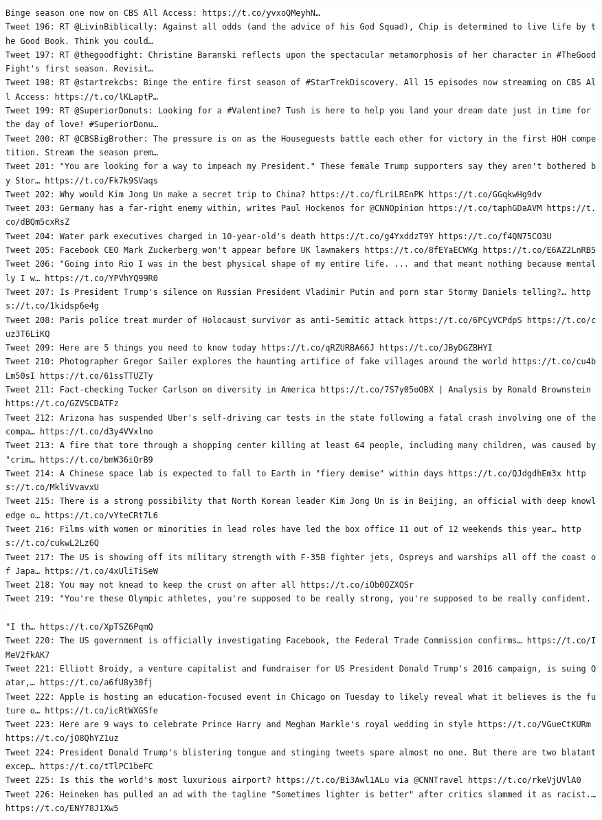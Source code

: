    Binge season one now on CBS All Access: https://t.co/yvxoQMeyhN…
    Tweet 196: RT @LivinBiblically: Against all odds (and the advice of his God Squad), Chip is determined to live life by the Good Book. Think you could…
    Tweet 197: RT @thegoodfight: Christine Baranski reflects upon the spectacular metamorphosis of her character in #TheGoodFight's first season. Revisit…
    Tweet 198: RT @startrekcbs: Binge the entire first season of #StarTrekDiscovery. All 15 episodes now streaming on CBS All Access: https://t.co/lKLaptP…
    Tweet 199: RT @SuperiorDonuts: Looking for a #Valentine? Tush is here to help you land your dream date just in time for the day of love! #SuperiorDonu…
    Tweet 200: RT @CBSBigBrother: The pressure is on as the Houseguests battle each other for victory in the first HOH competition. Stream the season prem…
    Tweet 201: "You are looking for a way to impeach my President." These female Trump supporters say they aren't bothered by Stor… https://t.co/Fk7k9SVaqs
    Tweet 202: Why would Kim Jong Un make a secret trip to China? https://t.co/fLriLREnPK https://t.co/GGqkwHg9dv
    Tweet 203: Germany has a far-right enemy within, writes Paul Hockenos for @CNNOpinion https://t.co/taphGDaAVM https://t.co/dBQm5cxRsZ
    Tweet 204: Water park executives charged in 10-year-old's death https://t.co/g4YxddzT9Y https://t.co/f4QN75CO3U
    Tweet 205: Facebook CEO Mark Zuckerberg won't appear before UK lawmakers https://t.co/8fEYaECWKg https://t.co/E6AZ2LnRB5
    Tweet 206: "Going into Rio I was in the best physical shape of my entire life. ... and that meant nothing because mentally I w… https://t.co/YPVhYQ99R0
    Tweet 207: Is President Trump's silence on Russian President Vladimir Putin and porn star Stormy Daniels telling?… https://t.co/1kidsp6e4g
    Tweet 208: Paris police treat murder of Holocaust survivor as anti-Semitic attack https://t.co/6PCyVCPdpS https://t.co/cuz3T6LiKQ
    Tweet 209: Here are 5 things you need to know today https://t.co/qRZURBA66J https://t.co/JByDGZBHYI
    Tweet 210: Photographer Gregor Sailer explores the haunting artifice of fake villages around the world https://t.co/cu4bLm50sI https://t.co/61ssTTUZTy
    Tweet 211: Fact-checking Tucker Carlson on diversity in America https://t.co/7S7y05oOBX | Analysis by Ronald Brownstein https://t.co/GZVSCDATFz
    Tweet 212: Arizona has suspended Uber's self-driving car tests in the state following a fatal crash involving one of the compa… https://t.co/d3y4VVxlno
    Tweet 213: A fire that tore through a shopping center killing at least 64 people, including many children, was caused by "crim… https://t.co/bmW36iQrB9
    Tweet 214: A Chinese space lab is expected to fall to Earth in "fiery demise" within days https://t.co/QJdgdhEm3x https://t.co/MkliVvavxU
    Tweet 215: There is a strong possibility that North Korean leader Kim Jong Un is in Beijing, an official with deep knowledge o… https://t.co/vYteCRt7L6
    Tweet 216: Films with women or minorities in lead roles have led the box office 11 out of 12 weekends this year… https://t.co/cukwL2Lz6Q
    Tweet 217: The US is showing off its military strength with F-35B fighter jets, Ospreys and warships all off the coast of Japa… https://t.co/4xUliTiSeW
    Tweet 218: You may not knead to keep the crust on after all https://t.co/iOb0QZXQSr
    Tweet 219: "You're these Olympic athletes, you're supposed to be really strong, you're supposed to be really confident.
    
    "I th… https://t.co/XpTSZ6PqmQ
    Tweet 220: The US government is officially investigating Facebook, the Federal Trade Commission confirms… https://t.co/IMeV2fkAK7
    Tweet 221: Elliott Broidy, a venture capitalist and fundraiser for US President Donald Trump's 2016 campaign, is suing Qatar,… https://t.co/a6fU8y30fj
    Tweet 222: Apple is hosting an education-focused event in Chicago on Tuesday to likely reveal what it believes is the future o… https://t.co/icRtWXGSfe
    Tweet 223: Here are 9 ways to celebrate Prince Harry and Meghan Markle's royal wedding in style https://t.co/VGueCtKURm https://t.co/jO8QhYZ1uz
    Tweet 224: President Donald Trump's blistering tongue and stinging tweets spare almost no one. But there are two blatant excep… https://t.co/tTlPC1beFC
    Tweet 225: Is this the world's most luxurious airport? https://t.co/Bi3Awl1ALu via @CNNTravel https://t.co/rkeVjUVlA0
    Tweet 226: Heineken has pulled an ad with the tagline "Sometimes lighter is better" after critics slammed it as racist.… https://t.co/ENY78J1Xw5